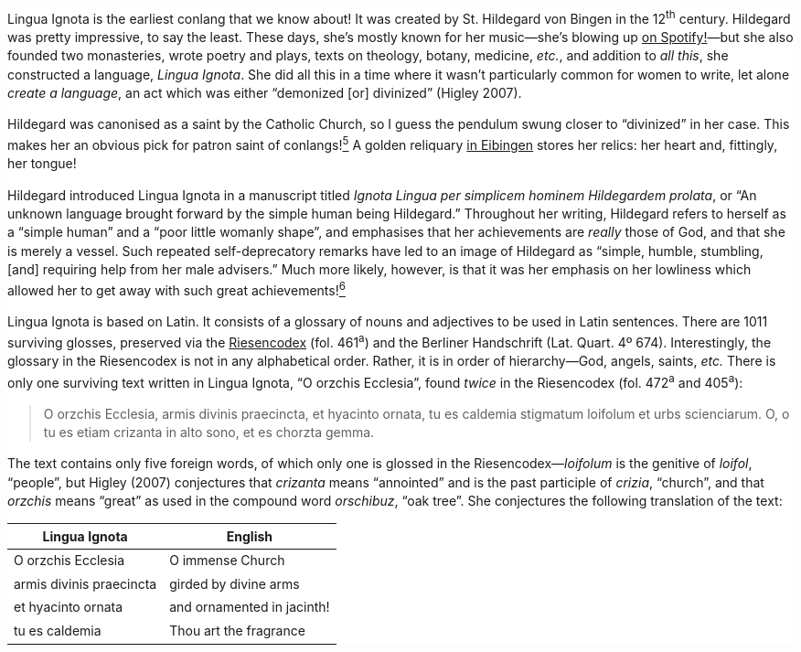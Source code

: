 <p>Lingua Ignota is the earliest conlang that we know about! It was created by St. Hildegard von Bingen in the 12<sup>th</sup> century. Hildegard was pretty impressive, to say the least. These days, she’s mostly known for her music—she’s blowing up <a href="https://open.spotify.com/artist/2xt1t3lfZ5FGaEKrs0jp0d">on Spotify!</a>—but she also founded two monasteries, wrote poetry and plays, texts on theology, botany, medicine, <em>etc.</em>, and addition to <em>all this</em>, she constructed a language, <em>Lingua Ignota</em>. She did all this in a time where it wasn’t particularly common for women to write, let alone <em>create a language</em>, an act which was either “demonized [or] divinized” <span class="citation" data-cites="Higley2007">(Higley 2007)</span>.</p>
<p>Hildegard was canonised as a saint by the Catholic Church, so I guess the pendulum swung closer to “divinized” in her case. This makes her an obvious pick for patron saint of conlangs!<a href="#fn5" class="footnote-ref" id="fnref5" role="doc-noteref"><sup>5</sup></a> A golden reliquary <a href="https://www.abtei-st-hildegard.de/english/">in Eibingen</a> stores her relics: her heart and, fittingly, her tongue!</p>
<p>Hildegard introduced Lingua Ignota in a manuscript titled <em>Ignota Lingua per simplicem hominem Hildegardem prolata</em>, or “An unknown language brought forward by the simple human being Hildegard.” Throughout her writing, Hildegard refers to herself as a “simple human” and a “poor little womanly shape”, and emphasises that her achievements are <em>really</em> those of God, and that she is merely a vessel. Such repeated self-deprecatory remarks have led to an image of Hildegard as “simple, humble, stumbling, [and] requiring help from her male advisers.” Much more likely, however, is that it was her emphasis on her lowliness which allowed her to get away with such great achievements!<a href="#fn6" class="footnote-ref" id="fnref6" role="doc-noteref"><sup>6</sup></a></p>
<p>Lingua Ignota is based on Latin. It consists of a glossary of nouns and adjectives to be used in Latin sentences. There are 1011 surviving glosses, preserved via the <a href="https://hlbrm.digitale-sammlungen.hebis.de/handschriften-hlbrm/content/titleinfo/449618">Riesencodex</a> (fol. 461<sup>a</sup>) and the Berliner Handschrift (Lat. Quart. 4º 674). Interestingly, the glossary in the Riesencodex is not in any alphabetical order. Rather, it is in order of hierarchy—God, angels, saints, <em>etc.</em> There is only one surviving text written in Lingua Ignota, “O orzchis Ecclesia”, found <em>twice</em> in the Riesencodex (fol. 472<sup>a</sup> and 405<sup>a</sup>):</p>
<blockquote>
<p>O <span class="lingua-ignota-highlight">orzchis</span> Ecclesia, armis divinis praecincta, et hyacinto ornata, tu es <span class="lingua-ignota-highlight">caldemia</span> stigmatum <span class="lingua-ignota-highlight">loifolum</span> et urbs scienciarum. O, o tu es etiam <span class="lingua-ignota-highlight">crizanta</span> in alto sono, et es <span class="lingua-ignota-highlight">chorzta</span> gemma.</p>
</blockquote>
<p>The text contains only five foreign words, of which only one is glossed in the Riesencodex—<em>loifolum</em> is the genitive of <em>loifol</em>, “people”, but <span class="citation" data-cites="Higley2007">Higley (2007)</span> conjectures that <em>crizanta</em> means “annointed” and is the past participle of <em>crizia</em>, “church”, and that <em>orzchis</em> means “great” as used in the compound word <em>orschibuz</em>, “oak tree”. She conjectures the following translation of the text:</p>
<table>
<thead>
<tr class="header">
<th>Lingua Ignota</th>
<th>English</th>
</tr>
</thead>
<tbody>
<tr class="odd">
<td>O <span class="lingua-ignota-highlight">orzchis</span> Ecclesia</td>
<td>O <span class="lingua-ignota-highlight">immense</span> Church</td>
</tr>
<tr class="even">
<td>armis divinis praecincta</td>
<td>girded by divine arms</td>
</tr>
<tr class="odd">
<td>et hyacinto ornata</td>
<td>and ornamented in jacinth!</td>
</tr>
<tr class="even">
<td>tu es <span class="lingua-ignota-highlight">caldemia</span></td>
<td>Thou art the <span class="lingua-ignota-highlight">fragrance</span></td>
</tr>